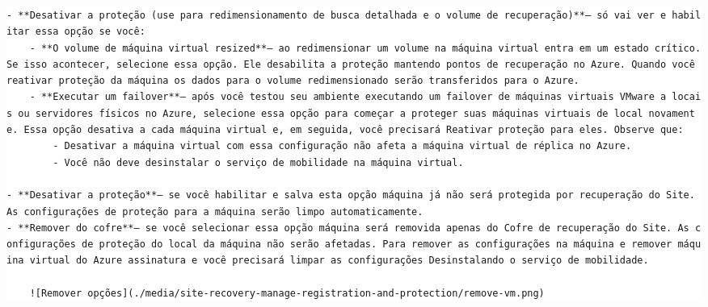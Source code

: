     - **Desativar a proteção (use para redimensionamento de busca detalhada e o volume de recuperação)**— só vai ver e habilitar essa opção se você:
        - **O volume de máquina virtual resized**— ao redimensionar um volume na máquina virtual entra em um estado crítico. Se isso acontecer, selecione essa opção. Ele desabilita a proteção mantendo pontos de recuperação no Azure. Quando você reativar proteção da máquina os dados para o volume redimensionado serão transferidos para o Azure.
        - **Executar um failover**— após você testou seu ambiente executando um failover de máquinas virtuais VMware a locais ou servidores físicos no Azure, selecione essa opção para começar a proteger suas máquinas virtuais de local novamente. Essa opção desativa a cada máquina virtual e, em seguida, você precisará Reativar proteção para eles. Observe que:
            - Desativar a máquina virtual com essa configuração não afeta a máquina virtual de réplica no Azure.
            - Você não deve desinstalar o serviço de mobilidade na máquina virtual.
    
    - **Desativar a proteção**— se você habilitar e salva esta opção máquina já não será protegida por recuperação do Site. As configurações de proteção para a máquina serão limpo automaticamente.
    - **Remover do cofre**— se você selecionar essa opção máquina será removida apenas do Cofre de recuperação do Site. As configurações de proteção do local da máquina não serão afetadas. Para remover as configurações na máquina e remover máquina virtual do Azure assinatura e você precisará limpar as configurações Desinstalando o serviço de mobilidade.
    
        ![Remover opções](./media/site-recovery-manage-registration-and-protection/remove-vm.png)

















